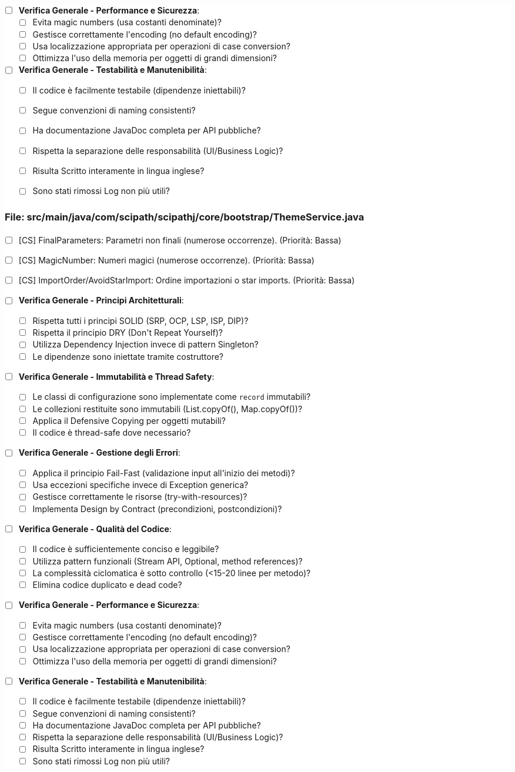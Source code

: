 - [ ] **Verifica Generale - Performance e Sicurezza**:
  - [ ] Evita magic numbers (usa costanti denominate)?
  - [ ] Gestisce correttamente l'encoding (no default encoding)?
  - [ ] Usa localizzazione appropriata per operazioni di case conversion?
  - [ ] Ottimizza l'uso della memoria per oggetti di grandi dimensioni?

- [ ] **Verifica Generale - Testabilità e Manutenibilità**:
  - [ ] Il codice è facilmente testabile (dipendenze iniettabili)?
  - [ ] Segue convenzioni di naming consistenti?
  - [ ] Ha documentazione JavaDoc completa per API pubbliche?
  - [ ] Rispetta la separazione delle responsabilità (UI/Business Logic)?
  - [ ] Risulta Scritto interamente in lingua inglese?
  - [ ] Sono stati rimossi Log non più utili?


### File: src/main/java/com/scipath/scipathj/core/bootstrap/ThemeService.java
- [ ] [CS] FinalParameters: Parametri non finali (numerose occorrenze). (Priorità: Bassa)
- [ ] [CS] MagicNumber: Numeri magici (numerose occorrenze). (Priorità: Bassa)
- [ ] [CS] ImportOrder/AvoidStarImport: Ordine importazioni o star imports. (Priorità: Bassa)

- [ ] **Verifica Generale - Principi Architetturali**:
  - [ ] Rispetta tutti i principi SOLID (SRP, OCP, LSP, ISP, DIP)?
  - [ ] Rispetta il principio DRY (Don't Repeat Yourself)?
  - [ ] Utilizza Dependency Injection invece di pattern Singleton?
  - [ ] Le dipendenze sono iniettate tramite costruttore?

- [ ] **Verifica Generale - Immutabilità e Thread Safety**:
  - [ ] Le classi di configurazione sono implementate come `record` immutabili?
  - [ ] Le collezioni restituite sono immutabili (List.copyOf(), Map.copyOf())?
  - [ ] Applica il Defensive Copying per oggetti mutabili?
  - [ ] Il codice è thread-safe dove necessario?

- [ ] **Verifica Generale - Gestione degli Errori**:
  - [ ] Applica il principio Fail-Fast (validazione input all'inizio dei metodi)?
  - [ ] Usa eccezioni specifiche invece di Exception generica?
  - [ ] Gestisce correttamente le risorse (try-with-resources)?
  - [ ] Implementa Design by Contract (precondizioni, postcondizioni)?

- [ ] **Verifica Generale - Qualità del Codice**:
  - [ ] Il codice è sufficientemente conciso e leggibile?
  - [ ] Utilizza pattern funzionali (Stream API, Optional, method references)?
  - [ ] La complessità ciclomatica è sotto controllo (<15-20 linee per metodo)?
  - [ ] Elimina codice duplicato e dead code?

- [ ] **Verifica Generale - Performance e Sicurezza**:
  - [ ] Evita magic numbers (usa costanti denominate)?
  - [ ] Gestisce correttamente l'encoding (no default encoding)?
  - [ ] Usa localizzazione appropriata per operazioni di case conversion?
  - [ ] Ottimizza l'uso della memoria per oggetti di grandi dimensioni?

- [ ] **Verifica Generale - Testabilità e Manutenibilità**:
  - [ ] Il codice è facilmente testabile (dipendenze iniettabili)?
  - [ ] Segue convenzioni di naming consistenti?
  - [ ] Ha documentazione JavaDoc completa per API pubbliche?
  - [ ] Rispetta la separazione delle responsabilità (UI/Business Logic)?
  - [ ] Risulta Scritto interamente in lingua inglese?
  - [ ] Sono stati rimossi Log non più utili?
